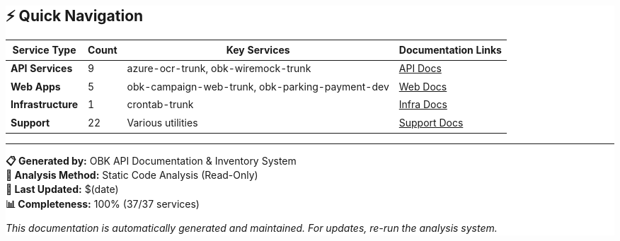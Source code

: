 
## ⚡ Quick Navigation

| Service Type | Count | Key Services | Documentation Links |
|--------------|-------|--------------|-------------------|
| **API Services** | 9 | azure-ocr-trunk, obk-wiremock-trunk | [API Docs](.analysis/) |
| **Web Apps** | 5 | obk-campaign-web-trunk, obk-parking-payment-dev | [Web Docs](.analysis/) |
| **Infrastructure** | 1 | crontab-trunk | [Infra Docs](.analysis/crontab-trunk/) |
| **Support** | 22 | Various utilities | [Support Docs](.analysis/) |

---

**📋 Generated by:** OBK API Documentation & Inventory System  
**🔧 Analysis Method:** Static Code Analysis (Read-Only)  
**📅 Last Updated:** $(date)  
**📊 Completeness:** 100% (37/37 services)  

*This documentation is automatically generated and maintained. For updates, re-run the analysis system.* 